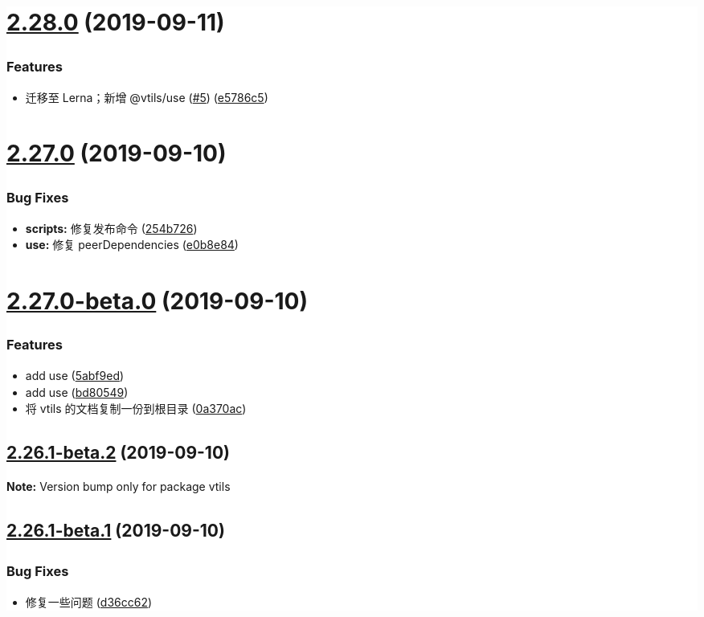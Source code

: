 
# [2.28.0](https://github.com/fjc0k/vtils/compare/v2.26.0...v2.28.0) (2019-09-11)


### Features

* 迁移至 Lerna；新增 @vtils/use ([#5](https://github.com/fjc0k/vtils/issues/5)) ([e5786c5](https://github.com/fjc0k/vtils/commit/e5786c5))





# [2.27.0](https://github.com/fjc0k/vtils/compare/v2.27.0-beta.0...v2.27.0) (2019-09-10)


### Bug Fixes

* **scripts:** 修复发布命令 ([254b726](https://github.com/fjc0k/vtils/commit/254b726))
* **use:** 修复 peerDependencies ([e0b8e84](https://github.com/fjc0k/vtils/commit/e0b8e84))





# [2.27.0-beta.0](https://github.com/fjc0k/vtils/compare/v2.26.1-beta.2...v2.27.0-beta.0) (2019-09-10)


### Features

* add use ([5abf9ed](https://github.com/fjc0k/vtils/commit/5abf9ed))
* add use ([bd80549](https://github.com/fjc0k/vtils/commit/bd80549))
* 将 vtils 的文档复制一份到根目录 ([0a370ac](https://github.com/fjc0k/vtils/commit/0a370ac))





## [2.26.1-beta.2](https://github.com/fjc0k/vtils/compare/v2.26.1-beta.1...v2.26.1-beta.2) (2019-09-10)

**Note:** Version bump only for package vtils





## [2.26.1-beta.1](https://github.com/fjc0k/vtils/compare/v2.26.1-beta.0...v2.26.1-beta.1) (2019-09-10)


### Bug Fixes

* 修复一些问题 ([d36cc62](https://github.com/fjc0k/vtils/commit/d36cc62))

